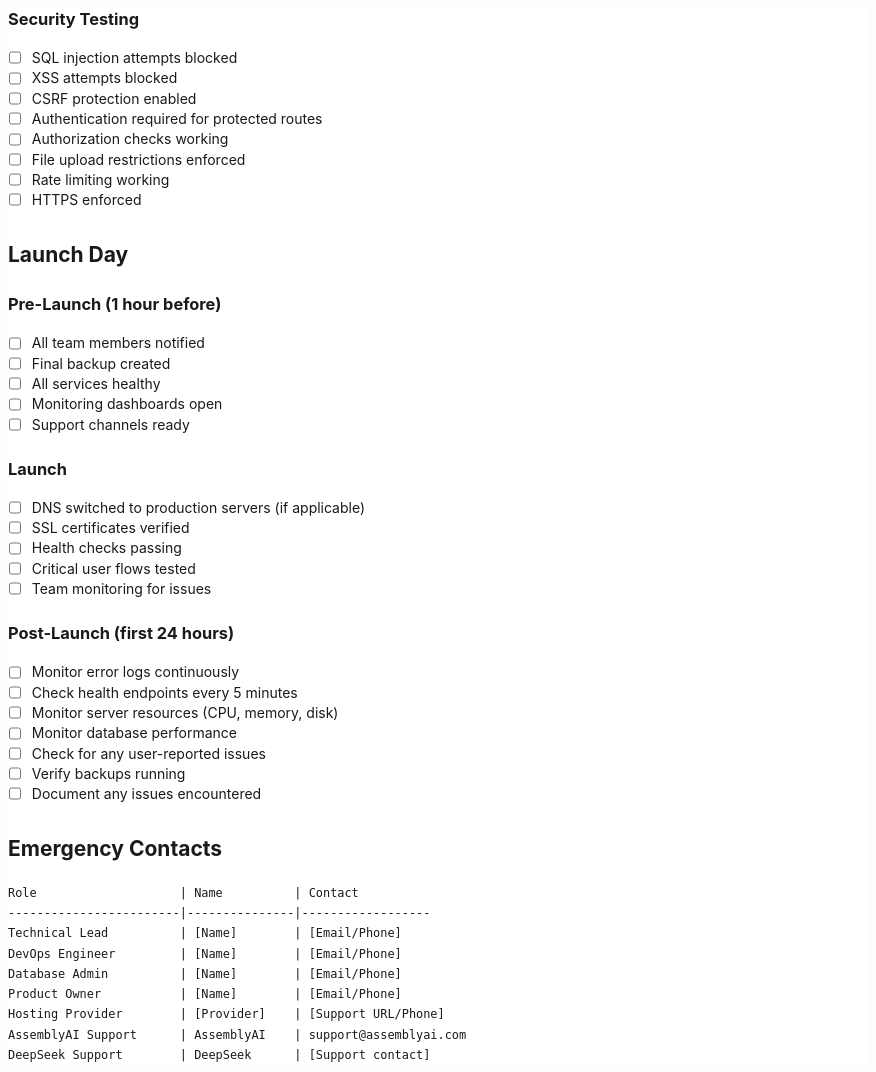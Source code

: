 ### Security Testing

- [ ] SQL injection attempts blocked
- [ ] XSS attempts blocked
- [ ] CSRF protection enabled
- [ ] Authentication required for protected routes
- [ ] Authorization checks working
- [ ] File upload restrictions enforced
- [ ] Rate limiting working
- [ ] HTTPS enforced

## Launch Day

### Pre-Launch (1 hour before)

- [ ] All team members notified
- [ ] Final backup created
- [ ] All services healthy
- [ ] Monitoring dashboards open
- [ ] Support channels ready

### Launch

- [ ] DNS switched to production servers (if applicable)
- [ ] SSL certificates verified
- [ ] Health checks passing
- [ ] Critical user flows tested
- [ ] Team monitoring for issues

### Post-Launch (first 24 hours)

- [ ] Monitor error logs continuously
- [ ] Check health endpoints every 5 minutes
- [ ] Monitor server resources (CPU, memory, disk)
- [ ] Monitor database performance
- [ ] Check for any user-reported issues
- [ ] Verify backups running
- [ ] Document any issues encountered

## Emergency Contacts

```
Role                    | Name          | Contact
------------------------|---------------|------------------
Technical Lead          | [Name]        | [Email/Phone]
DevOps Engineer         | [Name]        | [Email/Phone]
Database Admin          | [Name]        | [Email/Phone]
Product Owner           | [Name]        | [Email/Phone]
Hosting Provider        | [Provider]    | [Support URL/Phone]
AssemblyAI Support      | AssemblyAI    | support@assemblyai.com
DeepSeek Support        | DeepSeek      | [Support contact]
```
